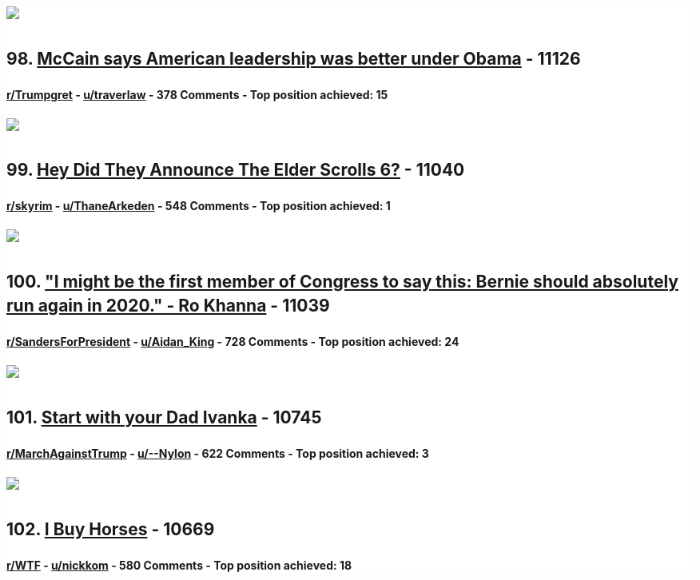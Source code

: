 <a href="https://i.redd.it/awqjoexe663z.jpg"><img src="https://a.thumbs.redditmedia.com/V5-JRRnJLIbbM_AAiltqDKEF7HmW9t4BUtgLOi6oIi0.jpg"></img></a>

## 98. [McCain says American leadership was better under Obama](http://reddit.com/r/Trumpgret/comments/6gp27n/mccain_says_american_leadership_was_better_under/) - 11126
#### [r/Trumpgret](http://reddit.com/r/Trumpgret) - [u/traverlaw](http://reddit.com/u/traverlaw) - 378 Comments - Top position achieved: 15

<a href="http://thehill.com/homenews/senate/337340-mccain-says-american-leadership-was-better-under-obama-report"><img src="https://b.thumbs.redditmedia.com/o0ivDGh8lca51UDGyKYw4ZVfrXICh5f1iRuscWe-JBU.jpg"></img></a>

## 99. [Hey Did They Announce The Elder Scrolls 6?](http://reddit.com/r/skyrim/comments/6gq4zg/hey_did_they_announce_the_elder_scrolls_6/) - 11040
#### [r/skyrim](http://reddit.com/r/skyrim) - [u/ThaneArkeden](http://reddit.com/u/ThaneArkeden) - 548 Comments - Top position achieved: 1

<a href="https://cdn.discordapp.com/attachments/284136113642274826/323684891403485185/DCGD2DVXkAANDxF.png"><img src="https://b.thumbs.redditmedia.com/4mSxl7NfGVpWi4Ng6dFe-k1MZW5shibIDTzhLx7LolQ.jpg"></img></a>

## 100. ["I might be the first member of Congress to say this: Bernie should absolutely run again in 2020." - Ro Khanna](http://reddit.com/r/SandersForPresident/comments/6gt8bs/i_might_be_the_first_member_of_congress_to_say/) - 11039
#### [r/SandersForPresident](http://reddit.com/r/SandersForPresident) - [u/Aidan_King](http://reddit.com/u/Aidan_King) - 728 Comments - Top position achieved: 24

<a href="https://twitter.com/RoKhanna/status/874293110624440321"><img src="https://a.thumbs.redditmedia.com/LDsTSQ1472FNM9IpoRo6XFdpYx-P3hp-DJHBRzvcoJ0.jpg"></img></a>

## 101. [Start with your Dad Ivanka](http://reddit.com/r/MarchAgainstTrump/comments/6gwbgp/start_with_your_dad_ivanka/) - 10745
#### [r/MarchAgainstTrump](http://reddit.com/r/MarchAgainstTrump) - [u/--Nylon](http://reddit.com/u/--Nylon) - 622 Comments - Top position achieved: 3

<a href="https://cdn.discordapp.com/attachments/314921869990166529/323979354591723530/image.png"><img src="https://b.thumbs.redditmedia.com/X8hwK29FmrXJ0Xpj_fsWrPgwisIVrRfLEJx2fu7O_sE.jpg"></img></a>

## 102. [I Buy Horses](http://reddit.com/r/WTF/comments/6gs1hs/i_buy_horses/) - 10669
#### [r/WTF](http://reddit.com/r/WTF) - [u/nickkom](http://reddit.com/u/nickkom) - 580 Comments - Top position achieved: 18

